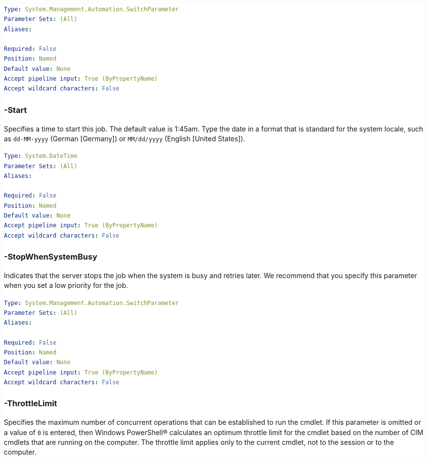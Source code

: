 ```yaml
Type: System.Management.Automation.SwitchParameter
Parameter Sets: (All)
Aliases: 

Required: False
Position: Named
Default value: None
Accept pipeline input: True (ByPropertyName)
Accept wildcard characters: False
```

### -Start

Specifies a time to start this job. The default value is 1:45am.
Type the date in a format that is standard for the system locale, such as `dd-MM-yyyy` (German
\[Germany\]) or `MM/dd/yyyy` (English \[United States\]).

```yaml
Type: System.DateTime
Parameter Sets: (All)
Aliases: 

Required: False
Position: Named
Default value: None
Accept pipeline input: True (ByPropertyName)
Accept wildcard characters: False
```

### -StopWhenSystemBusy

Indicates that the server stops the job when the system is busy and retries later. We recommend that
you specify this parameter when you set a low priority for the job.

```yaml
Type: System.Management.Automation.SwitchParameter
Parameter Sets: (All)
Aliases: 

Required: False
Position: Named
Default value: None
Accept pipeline input: True (ByPropertyName)
Accept wildcard characters: False
```

### -ThrottleLimit

Specifies the maximum number of concurrent operations that can be established to run the cmdlet. If
this parameter is omitted or a value of `0` is entered, then Windows PowerShell® calculates an
optimum throttle limit for the cmdlet based on the number of CIM cmdlets that are running on the
computer. The throttle limit applies only to the current cmdlet, not to the session or to the
computer.
